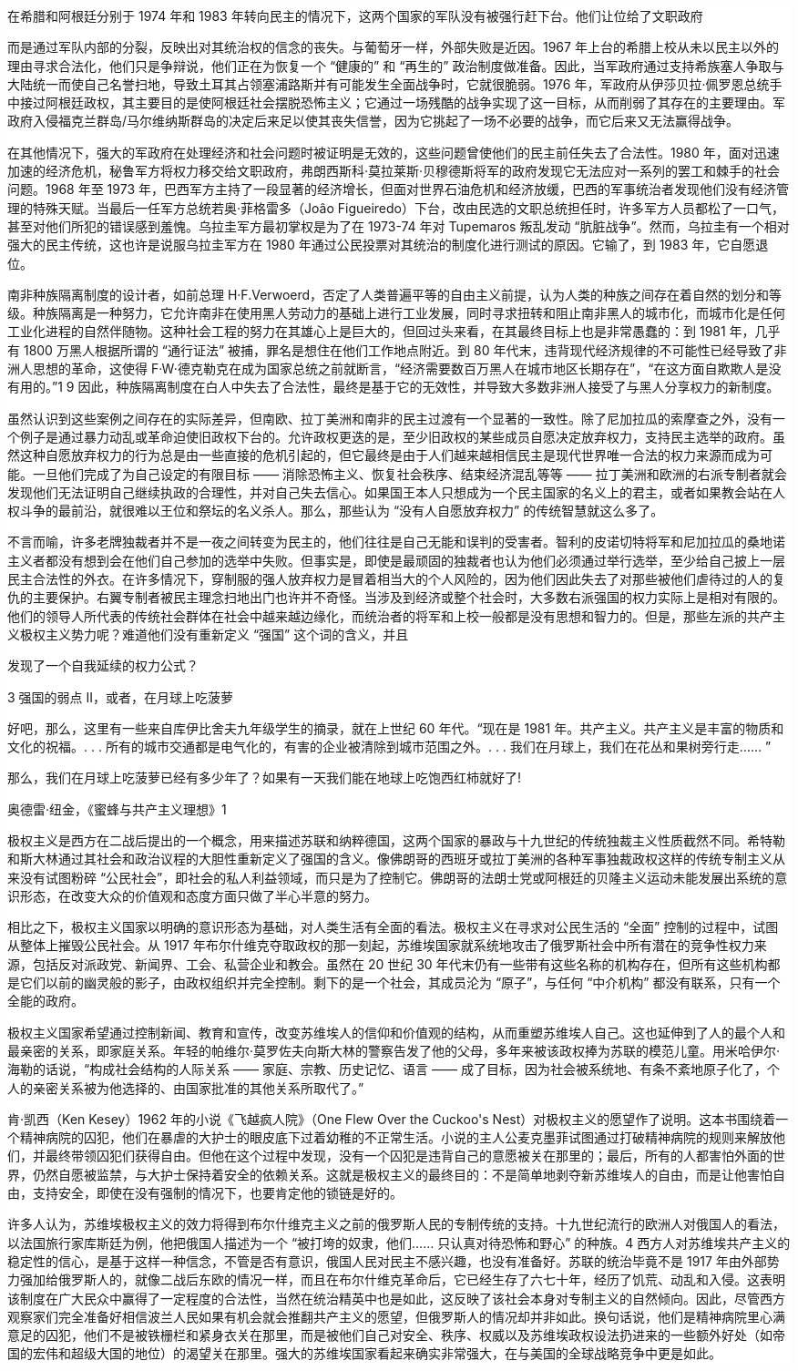 在希腊和阿根廷分别于 1974 年和 1983 年转向民主的情况下，这两个国家的军队没有被强行赶下台。他们让位给了文职政府

而是通过军队内部的分裂，反映出对其统治权的信念的丧失。与葡萄牙一样，外部失败是近因。1967 年上台的希腊上校从未以民主以外的理由寻求合法化，他们只是争辩说，他们正在为恢复一个 “健康的” 和 “再生的” 政治制度做准备。因此，当军政府通过支持希族塞人争取与大陆统一而使自己名誉扫地，导致土耳其占领塞浦路斯并有可能发生全面战争时，它就很脆弱。1976 年，军政府从伊莎贝拉·佩罗恩总统手中接过阿根廷政权，其主要目的是使阿根廷社会摆脱恐怖主义；它通过一场残酷的战争实现了这一目标，从而削弱了其存在的主要理由。军政府入侵福克兰群岛/马尔维纳斯群岛的决定后来足以使其丧失信誉，因为它挑起了一场不必要的战争，而它后来又无法赢得战争。

在其他情况下，强大的军政府在处理经济和社会问题时被证明是无效的，这些问题曾使他们的民主前任失去了合法性。1980 年，面对迅速加速的经济危机，秘鲁军方将权力移交给文职政府，弗朗西斯科·莫拉莱斯·贝穆德斯将军的政府发现它无法应对一系列的罢工和棘手的社会问题。1968 年至 1973 年，巴西军方主持了一段显著的经济增长，但面对世界石油危机和经济放缓，巴西的军事统治者发现他们没有经济管理的特殊天赋。当最后一任军方总统若奥·菲格雷多（Joâo Figueiredo）下台，改由民选的文职总统担任时，许多军方人员都松了一口气，甚至对他们所犯的错误感到羞愧。乌拉圭军方最初掌权是为了在 1973-74 年对 Tupemaros 叛乱发动 “肮脏战争”。然而，乌拉圭有一个相对强大的民主传统，这也许是说服乌拉圭军方在 1980 年通过公民投票对其统治的制度化进行测试的原因。它输了，到 1983 年，它自愿退位。

南非种族隔离制度的设计者，如前总理 H·F.Verwoerd，否定了人类普遍平等的自由主义前提，认为人类的种族之间存在着自然的划分和等级。种族隔离是一种努力，它允许南非在使用黑人劳动力的基础上进行工业发展，同时寻求扭转和阻止南非黑人的城市化，而城市化是任何工业化进程的自然伴随物。这种社会工程的努力在其雄心上是巨大的，但回过头来看，在其最终目标上也是非常愚蠢的：到 1981 年，几乎有 1800 万黑人根据所谓的 “通行证法” 被捕，罪名是想住在他们工作地点附近。到 80 年代末，违背现代经济规律的不可能性已经导致了非洲人思想的革命，这使得 F·W·德克勒克在成为国家总统之前就断言，“经济需要数百万黑人在城市地区长期存在”，“在这方面自欺欺人是没有用的。”1 9 因此，种族隔离制度在白人中失去了合法性，最终是基于它的无效性，并导致大多数非洲人接受了与黑人分享权力的新制度。

虽然认识到这些案例之间存在的实际差异，但南欧、拉丁美洲和南非的民主过渡有一个显著的一致性。除了尼加拉瓜的索摩查之外，没有一个例子是通过暴力动乱或革命迫使旧政权下台的。允许政权更迭的是，至少旧政权的某些成员自愿决定放弃权力，支持民主选举的政府。虽然这种自愿放弃权力的行为总是由一些直接的危机引起的，但它最终是由于人们越来越相信民主是现代世界唯一合法的权力来源而成为可能。一旦他们完成了为自己设定的有限目标 —— 消除恐怖主义、恢复社会秩序、结束经济混乱等等 —— 拉丁美洲和欧洲的右派专制者就会发现他们无法证明自己继续执政的合理性，并对自己失去信心。如果国王本人只想成为一个民主国家的名义上的君主，或者如果教会站在人权斗争的最前沿，就很难以王位和祭坛的名义杀人。那么，那些认为 “没有人自愿放弃权力” 的传统智慧就这么多了。

不言而喻，许多老牌独裁者并不是一夜之间转变为民主的，他们往往是自己无能和误判的受害者。智利的皮诺切特将军和尼加拉瓜的桑地诺主义者都没有想到会在他们自己参加的选举中失败。但事实是，即使是最顽固的独裁者也认为他们必须通过举行选举，至少给自己披上一层民主合法性的外衣。在许多情况下，穿制服的强人放弃权力是冒着相当大的个人风险的，因为他们因此失去了对那些被他们虐待过的人的复仇的主要保护。右翼专制者被民主理念扫地出门也许并不奇怪。当涉及到经济或整个社会时，大多数右派强国的权力实际上是相对有限的。他们的领导人所代表的传统社会群体在社会中越来越边缘化，而统治者的将军和上校一般都是没有思想和智力的。但是，那些左派的共产主义极权主义势力呢？难道他们没有重新定义 “强国” 这个词的含义，并且

发现了一个自我延续的权力公式？

3 强国的弱点 II，或者，在月球上吃菠萝

好吧，那么，这里有一些来自库伊比舍夫九年级学生的摘录，就在上世纪 60 年代。“现在是 1981 年。共产主义。共产主义是丰富的物质和文化的祝福。. . . 所有的城市交通都是电气化的，有害的企业被清除到城市范围之外。. . . 我们在月球上，我们在花丛和果树旁行走…… ”

那么，我们在月球上吃菠萝已经有多少年了？如果有一天我们能在地球上吃饱西红柿就好了!

奥德雷·纽金，《蜜蜂与共产主义理想》1

极权主义是西方在二战后提出的一个概念，用来描述苏联和纳粹德国，这两个国家的暴政与十九世纪的传统独裁主义性质截然不同。希特勒和斯大林通过其社会和政治议程的大胆性重新定义了强国的含义。像佛朗哥的西班牙或拉丁美洲的各种军事独裁政权这样的传统专制主义从来没有试图粉碎 “公民社会”，即社会的私人利益领域，而只是为了控制它。佛朗哥的法朗士党或阿根廷的贝隆主义运动未能发展出系统的意识形态，在改变大众的价值观和态度方面只做了半心半意的努力。

相比之下，极权主义国家以明确的意识形态为基础，对人类生活有全面的看法。极权主义在寻求对公民生活的 “全面” 控制的过程中，试图从整体上摧毁公民社会。从 1917 年布尔什维克夺取政权的那一刻起，苏维埃国家就系统地攻击了俄罗斯社会中所有潜在的竞争性权力来源，包括反对派政党、新闻界、工会、私营企业和教会。虽然在 20 世纪 30 年代末仍有一些带有这些名称的机构存在，但所有这些机构都是它们以前的幽灵般的影子，由政权组织并完全控制。剩下的是一个社会，其成员沦为 “原子”，与任何 “中介机构” 都没有联系，只有一个全能的政府。

极权主义国家希望通过控制新闻、教育和宣传，改变苏维埃人的信仰和价值观的结构，从而重塑苏维埃人自己。这也延伸到了人的最个人和最亲密的关系，即家庭关系。年轻的帕维尔·莫罗佐夫向斯大林的警察告发了他的父母，多年来被该政权捧为苏联的模范儿童。用米哈伊尔·海勒的话说，“构成社会结构的人际关系 —— 家庭、宗教、历史记忆、语言 —— 成了目标，因为社会被系统地、有条不紊地原子化了，个人的亲密关系被为他选择的、由国家批准的其他关系所取代了。”

肯·凯西（Ken Kesey）1962 年的小说《飞越疯人院》（One Flew Over the Cuckoo's Nest）对极权主义的愿望作了说明。这本书围绕着一个精神病院的囚犯，他们在暴虐的大护士的眼皮底下过着幼稚的不正常生活。小说的主人公麦克墨菲试图通过打破精神病院的规则来解放他们，并最终带领囚犯们获得自由。但他在这个过程中发现，没有一个囚犯是违背自己的意愿被关在那里的；最后，所有的人都害怕外面的世界，仍然自愿被监禁，与大护士保持着安全的依赖关系。这就是极权主义的最终目的：不是简单地剥夺新苏维埃人的自由，而是让他害怕自由，支持安全，即使在没有强制的情况下，也要肯定他的锁链是好的。

许多人认为，苏维埃极权主义的效力将得到布尔什维克主义之前的俄罗斯人民的专制传统的支持。十九世纪流行的欧洲人对俄国人的看法，以法国旅行家库斯廷为例，他把俄国人描述为一个 “被打垮的奴隶，他们…… 只认真对待恐怖和野心” 的种族。4 西方人对苏维埃共产主义的稳定性的信心，是基于这样一种信念，不管是否有意识，俄国人民对民主不感兴趣，也没有准备好。苏联的统治毕竟不是 1917 年由外部势力强加给俄罗斯人的，就像二战后东欧的情况一样，而且在布尔什维克革命后，它已经生存了六七十年，经历了饥荒、动乱和入侵。这表明该制度在广大民众中赢得了一定程度的合法性，当然在统治精英中也是如此，这反映了该社会本身对专制主义的自然倾向。因此，尽管西方观察家们完全准备好相信波兰人民如果有机会就会推翻共产主义的愿望，但俄罗斯人的情况却并非如此。换句话说，他们是精神病院里心满意足的囚犯，他们不是被铁栅栏和紧身衣关在那里，而是被他们自己对安全、秩序、权威以及苏维埃政权设法扔进来的一些额外好处（如帝国的宏伟和超级大国的地位）的渴望关在那里。强大的苏维埃国家看起来确实非常强大，在与美国的全球战略竞争中更是如此。
